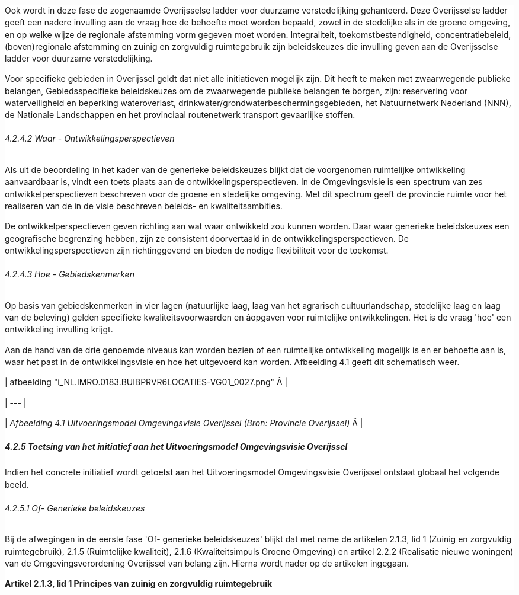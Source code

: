 Ook wordt in deze fase de zogenaamde Overijsselse ladder voor duurzame verstedelijking gehanteerd. Deze Overijsselse ladder geeft een nadere invulling aan de vraag hoe de behoefte moet worden bepaald, zowel in de stedelijke als in de groene omgeving, en op welke wijze de regionale afstemming vorm gegeven moet worden. Integraliteit, toekomstbestendigheid, concentratiebeleid, (boven)regionale afstemming en zuinig en zorgvuldig ruimtegebruik zijn beleidskeuzes die invulling geven aan de Overijsselse ladder voor duurzame verstedelijking.

Voor specifieke gebieden in Overijssel geldt dat niet alle initiatieven mogelijk zijn. Dit heeft te maken met zwaarwegende publieke belangen, Gebiedsspecifieke beleidskeuzes om de zwaarwegende publieke belangen te borgen, zijn: reservering voor waterveiligheid en beperking wateroverlast, drinkwater/grondwaterbeschermingsgebieden, het Natuurnetwerk Nederland (NNN), de Nationale Landschappen en het provinciaal routenetwerk transport gevaarlijke stoffen.

###### 4\.2\.4\.2 Waar \- Ontwikkelingsperspectieven

Als uit de beoordeling in het kader van de generieke beleidskeuzes blijkt dat de voorgenomen ruimtelijke ontwikkeling aanvaardbaar is, vindt een toets plaats aan de ontwikkelingsperspectieven. In de Omgevingsvisie is een spectrum van zes ontwikkelperspectieven beschreven voor de groene en stedelijke omgeving. Met dit spectrum geeft de provincie ruimte voor het realiseren van de in de visie beschreven beleids\- en kwaliteitsambities.

De ontwikkelperspectieven geven richting aan wat waar ontwikkeld zou kunnen worden. Daar waar generieke beleidskeuzes een geografische begrenzing hebben, zijn ze consistent doorvertaald in de ontwikkelingsperspectieven. De ontwikkelingsperspectieven zijn richtinggevend en bieden de nodige flexibiliteit voor de toekomst.

###### 4\.2\.4\.3 Hoe \- Gebiedskenmerken

Op basis van gebiedskenmerken in vier lagen (natuurlijke laag, laag van het agrarisch cultuurlandschap, stedelijke laag en laag van de beleving) gelden specifieke kwaliteitsvoorwaarden en âopgaven voor ruimtelijke ontwikkelingen. Het is de vraag 'hoe' een ontwikkeling invulling krijgt.

Aan de hand van de drie genoemde niveaus kan worden bezien of een ruimtelijke ontwikkeling mogelijk is en er behoefte aan is, waar het past in de ontwikkelingsvisie en hoe het uitgevoerd kan worden. Afbeelding 4\.1 geeft dit schematisch weer.

| afbeelding "i_NL.IMRO.0183.BUIBPRVR6LOCATIES-VG01_0027.png"      Â |

| --- |

| *Afbeelding 4\.1 Uitvoeringsmodel Omgevingsvisie Overijssel (Bron: Provincie Overijssel)*   Â |

##### 4\.2\.5 Toetsing van het initiatief aan het Uitvoeringsmodel Omgevingsvisie Overijssel

Indien het concrete initiatief wordt getoetst aan het Uitvoeringsmodel Omgevingsvisie Overijssel ontstaat globaal het volgende beeld.

###### 4\.2\.5\.1 Of\- Generieke beleidskeuzes

Bij de afwegingen in de eerste fase 'Of\- generieke beleidskeuzes' blijkt dat met name de artikelen 2\.1\.3, lid 1 (Zuinig en zorgvuldig ruimtegebruik), 2\.1\.5 (Ruimtelijke kwaliteit), 2\.1\.6 (Kwaliteitsimpuls Groene Omgeving) en artikel 2\.2\.2 (Realisatie nieuwe woningen) van de Omgevingsverordening Overijssel van belang zijn. Hierna wordt nader op de artikelen ingegaan.

**Artikel 2\.1\.3, lid 1 Principes van zuinig en zorgvuldig ruimtegebruik**
